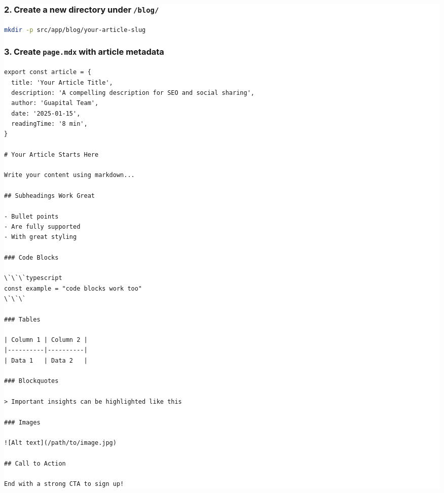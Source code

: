 ### 2. Create a new directory under `/blog/`

```bash
mkdir -p src/app/blog/your-article-slug
```

### 3. Create `page.mdx` with article metadata

```mdx
export const article = {
  title: 'Your Article Title',
  description: 'A compelling description for SEO and social sharing',
  author: 'Guapital Team',
  date: '2025-01-15',
  readingTime: '8 min',
}

# Your Article Starts Here

Write your content using markdown...

## Subheadings Work Great

- Bullet points
- Are fully supported
- With great styling

### Code Blocks

\`\`\`typescript
const example = "code blocks work too"
\`\`\`

### Tables

| Column 1 | Column 2 |
|----------|----------|
| Data 1   | Data 2   |

### Blockquotes

> Important insights can be highlighted like this

### Images

![Alt text](/path/to/image.jpg)

## Call to Action

End with a strong CTA to sign up!
```

